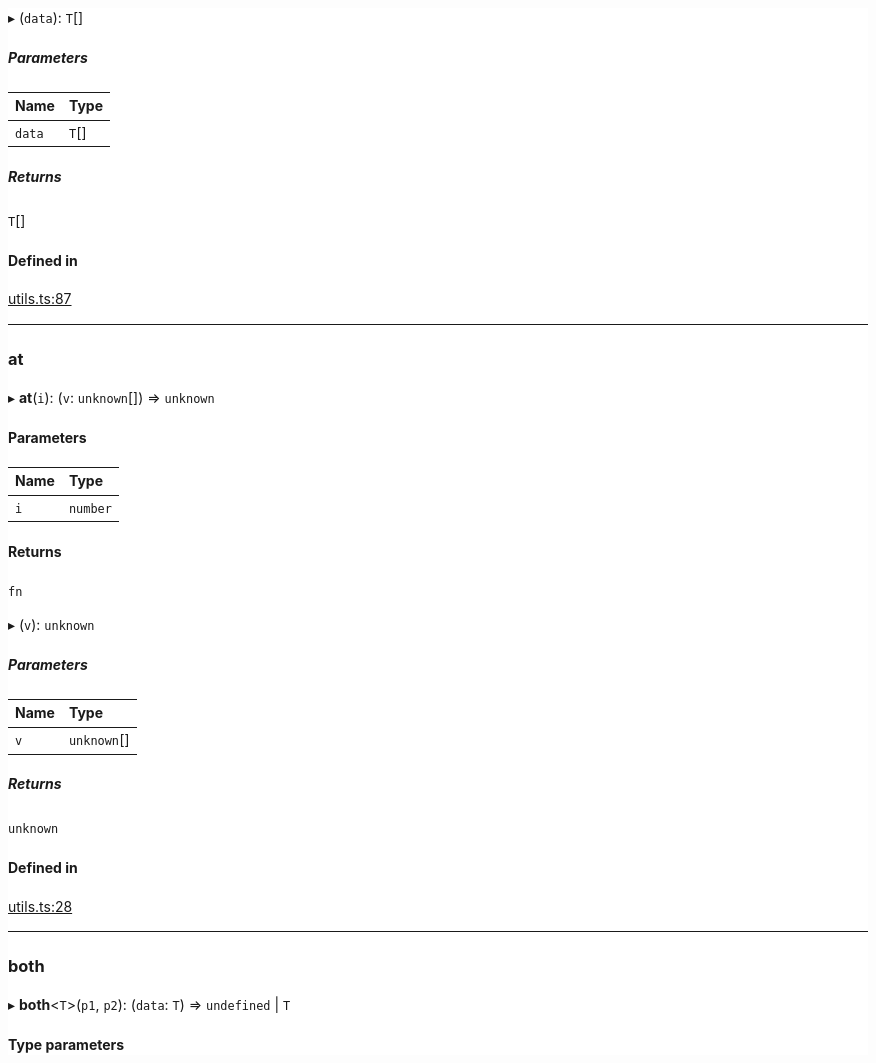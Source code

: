 ▸ (`data`): `T`[]

##### Parameters

| Name | Type |
| :------ | :------ |
| `data` | `T`[] |

##### Returns

`T`[]

#### Defined in

[utils.ts:87](https://github.com/yamiteru/pipem/blob/fbfc63f/src/utils.ts#L87)

___

### at

▸ **at**(`i`): (`v`: `unknown`[]) => `unknown`

#### Parameters

| Name | Type |
| :------ | :------ |
| `i` | `number` |

#### Returns

`fn`

▸ (`v`): `unknown`

##### Parameters

| Name | Type |
| :------ | :------ |
| `v` | `unknown`[] |

##### Returns

`unknown`

#### Defined in

[utils.ts:28](https://github.com/yamiteru/pipem/blob/fbfc63f/src/utils.ts#L28)

___

### both

▸ **both**<`T`\>(`p1`, `p2`): (`data`: `T`) => `undefined` \| `T`

#### Type parameters
